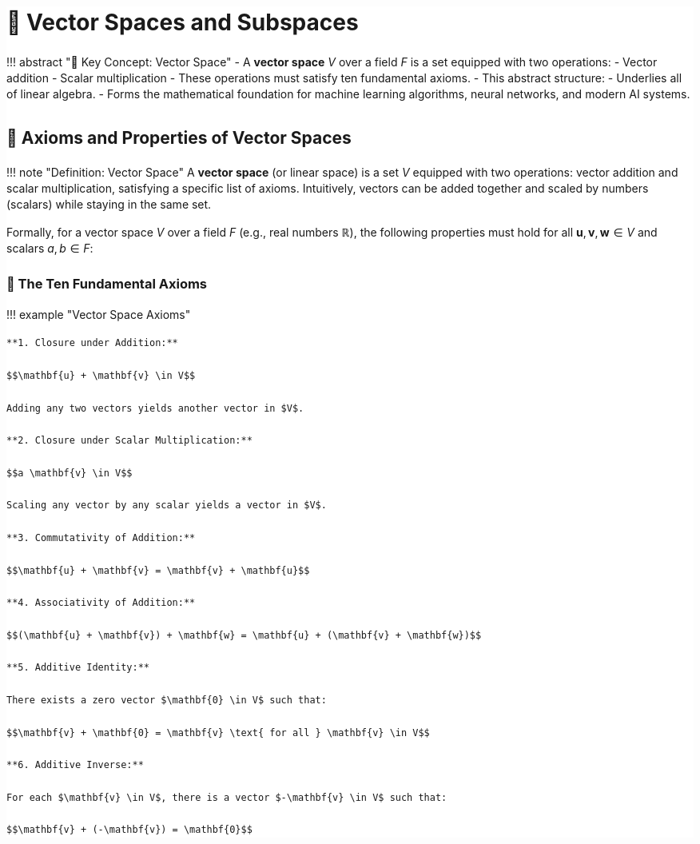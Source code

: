 # 🧮 Vector Spaces and Subspaces


!!! abstract "🔑 Key Concept: Vector Space"
    - A **vector space** $V$ over a field $F$ is a set equipped with two operations:
        - Vector addition
        - Scalar multiplication
    - These operations must satisfy ten fundamental axioms.
    - This abstract structure:
        - Underlies all of linear algebra.
        - Forms the mathematical foundation for machine learning algorithms, neural networks, and modern AI systems.

## 📐 Axioms and Properties of Vector Spaces

!!! note "Definition: Vector Space"
    A **vector space** (or linear space) is a set $V$ equipped with two operations: vector addition and scalar multiplication, satisfying a specific list of axioms. Intuitively, vectors can be added together and scaled by numbers (scalars) while staying in the same set.

Formally, for a vector space $V$ over a field $F$ (e.g., real numbers $\mathbb{R}$), the following properties must hold for all $\mathbf{u}, \mathbf{v}, \mathbf{w} \in V$ and scalars $a, b \in F$:

### 🔢 The Ten Fundamental Axioms

!!! example "Vector Space Axioms"

    **1. Closure under Addition:**

    $$\mathbf{u} + \mathbf{v} \in V$$

    Adding any two vectors yields another vector in $V$.

    **2. Closure under Scalar Multiplication:**

    $$a \mathbf{v} \in V$$

    Scaling any vector by any scalar yields a vector in $V$.

    **3. Commutativity of Addition:**

    $$\mathbf{u} + \mathbf{v} = \mathbf{v} + \mathbf{u}$$

    **4. Associativity of Addition:**

    $$(\mathbf{u} + \mathbf{v}) + \mathbf{w} = \mathbf{u} + (\mathbf{v} + \mathbf{w})$$

    **5. Additive Identity:**

    There exists a zero vector $\mathbf{0} \in V$ such that:

    $$\mathbf{v} + \mathbf{0} = \mathbf{v} \text{ for all } \mathbf{v} \in V$$

    **6. Additive Inverse:**

    For each $\mathbf{v} \in V$, there is a vector $-\mathbf{v} \in V$ such that:

    $$\mathbf{v} + (-\mathbf{v}) = \mathbf{0}$$
